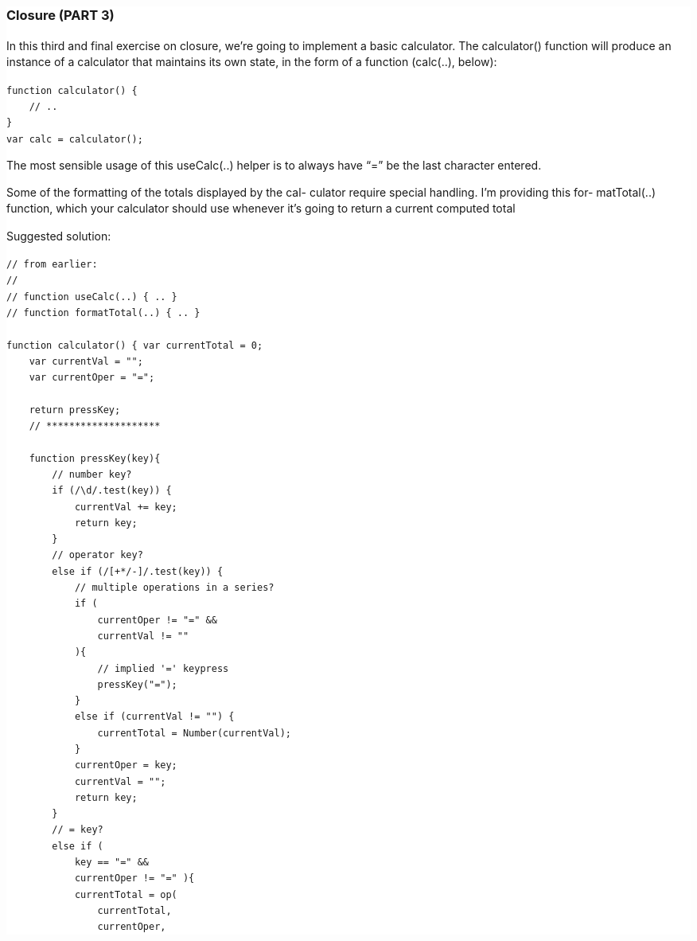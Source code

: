 ### Closure (PART 3)

In this third and final exercise on closure, we’re going to implement a basic calculator. The calculator() function will produce an instance of a calculator that maintains its own state, in the form of a function (calc(..), below):

```Js
function calculator() { 
    // ..
}
var calc = calculator();

```

The most sensible usage of this useCalc(..) helper is to always have “=” be the last character entered.

Some of the formatting of the totals displayed by the cal- culator require special handling. I’m providing this for- matTotal(..) function, which your calculator should use whenever it’s going to return a current computed total

Suggested solution:

```Js
// from earlier:
//
// function useCalc(..) { .. }
// function formatTotal(..) { .. }

function calculator() { var currentTotal = 0; 
    var currentVal = "";  
    var currentOper = "=";
    
    return pressKey;
    // ********************

    function pressKey(key){ 
        // number key?
        if (/\d/.test(key)) { 
            currentVal += key; 
            return key;
        }
        // operator key?
        else if (/[+*/-]/.test(key)) {
            // multiple operations in a series? 
            if (
                currentOper != "=" &&
                currentVal != "" 
            ){
                // implied '=' keypress
                pressKey("=");
            }
            else if (currentVal != "") { 
                currentTotal = Number(currentVal);
            }
            currentOper = key; 
            currentVal = ""; 
            return key;
        }
        // = key?
        else if (
            key == "=" &&
            currentOper != "=" ){
            currentTotal = op(
                currentTotal,
                currentOper,
```